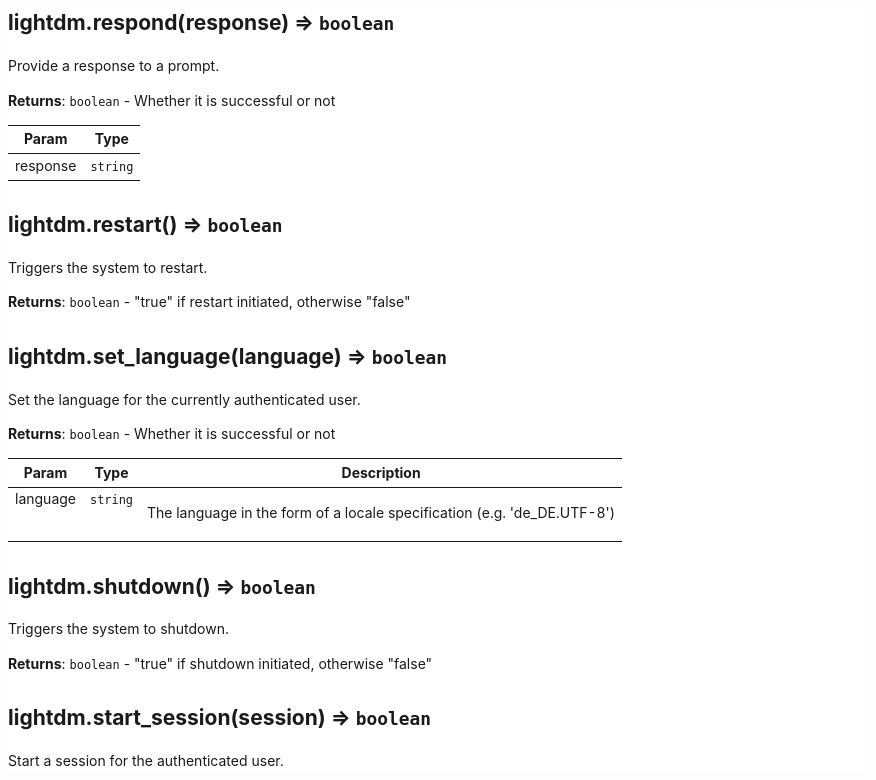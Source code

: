 ## lightdm.respond(response) ⇒ <code>boolean</code>
Provide a response to a prompt.

**Returns**: <code>boolean</code> - Whether it is successful or not  
<table>
  <thead>
    <tr>
      <th>Param</th><th>Type</th>
    </tr>
  </thead>
  <tbody>
<tr>
    <td>response</td><td><code>string</code></td>
    </tr>  </tbody>
</table>


## lightdm.restart() ⇒ <code>boolean</code>
Triggers the system to restart.

**Returns**: <code>boolean</code> - "true" if restart initiated, otherwise "false"  

## lightdm.set\_language(language) ⇒ <code>boolean</code>
Set the language for the currently authenticated user.

**Returns**: <code>boolean</code> - Whether it is successful or not  
<table>
  <thead>
    <tr>
      <th>Param</th><th>Type</th><th>Description</th>
    </tr>
  </thead>
  <tbody>
<tr>
    <td>language</td><td><code>string</code></td><td><p>The language in the form of a locale specification (e.g.
    &#39;de_DE.UTF-8&#39;)</p>
</td>
    </tr>  </tbody>
</table>


## lightdm.shutdown() ⇒ <code>boolean</code>
Triggers the system to shutdown.

**Returns**: <code>boolean</code> - "true" if shutdown initiated, otherwise "false"  

## lightdm.start\_session(session) ⇒ <code>boolean</code>
Start a session for the authenticated user.

